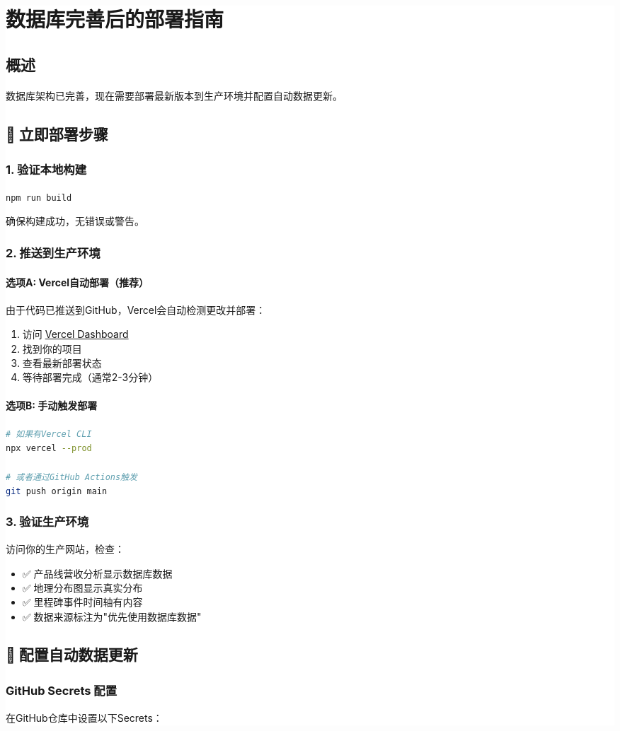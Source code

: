 # 数据库完善后的部署指南

## 概述

数据库架构已完善，现在需要部署最新版本到生产环境并配置自动数据更新。

## 🚀 立即部署步骤

### 1. 验证本地构建

```bash
npm run build
```

确保构建成功，无错误或警告。

### 2. 推送到生产环境

#### 选项A: Vercel自动部署（推荐）

由于代码已推送到GitHub，Vercel会自动检测更改并部署：

1. 访问 [Vercel Dashboard](https://vercel.com/dashboard)
2. 找到你的项目
3. 查看最新部署状态
4. 等待部署完成（通常2-3分钟）

#### 选项B: 手动触发部署

```bash
# 如果有Vercel CLI
npx vercel --prod

# 或者通过GitHub Actions触发
git push origin main
```

### 3. 验证生产环境

访问你的生产网站，检查：

- ✅ 产品线营收分析显示数据库数据
- ✅ 地理分布图显示真实分布
- ✅ 里程碑事件时间轴有内容
- ✅ 数据来源标注为"优先使用数据库数据"

## 🔄 配置自动数据更新

### GitHub Secrets 配置

在GitHub仓库中设置以下Secrets：
